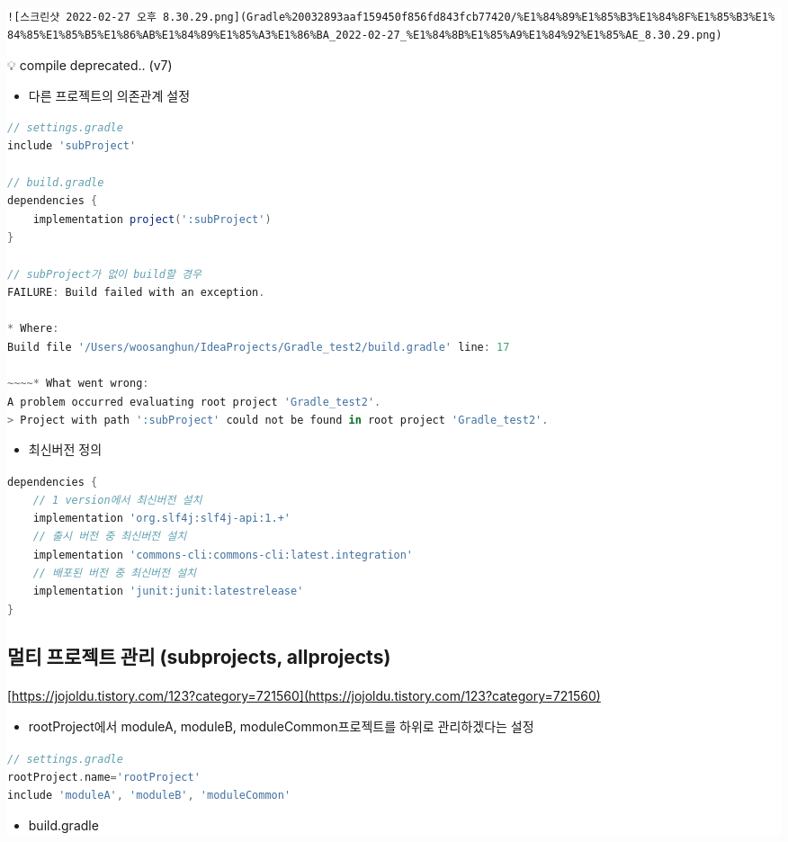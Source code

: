     ![스크린샷 2022-02-27 오후 8.30.29.png](Gradle%20032893aaf159450f856fd843fcb77420/%E1%84%89%E1%85%B3%E1%84%8F%E1%85%B3%E1%84%85%E1%85%B5%E1%86%AB%E1%84%89%E1%85%A3%E1%86%BA_2022-02-27_%E1%84%8B%E1%85%A9%E1%84%92%E1%85%AE_8.30.29.png)
    

<aside>
💡 compile deprecated.. (v7)

</aside>

- 다른 프로젝트의 의존관계 설정

```groovy
// settings.gradle
include 'subProject'

// build.gradle
dependencies {
	implementation project(':subProject')
}

// subProject가 없이 build할 경우
FAILURE: Build failed with an exception.

* Where:
Build file '/Users/woosanghun/IdeaProjects/Gradle_test2/build.gradle' line: 17

~~~~* What went wrong:
A problem occurred evaluating root project 'Gradle_test2'.
> Project with path ':subProject' could not be found in root project 'Gradle_test2'.
```

- 최신버전 정의

```groovy
dependencies {
	// 1 version에서 최신버전 설치
	implementation 'org.slf4j:slf4j-api:1.+'
	// 출시 버전 중 최신버전 설치
	implementation 'commons-cli:commons-cli:latest.integration'
	// 배포된 버전 중 최신버전 설치
	implementation 'junit:junit:latestrelease'
}
```

## 멀티 프로젝트 관리 (subprojects, allprojects)

[https://jojoldu.tistory.com/123?category=721560](https://jojoldu.tistory.com/123?category=721560)

- rootProject에서 moduleA, moduleB, moduleCommon프로젝트를 하위로 관리하겠다는 설정

```groovy
// settings.gradle
rootProject.name='rootProject'
include 'moduleA', 'moduleB', 'moduleCommon'
```

- build.gradle

